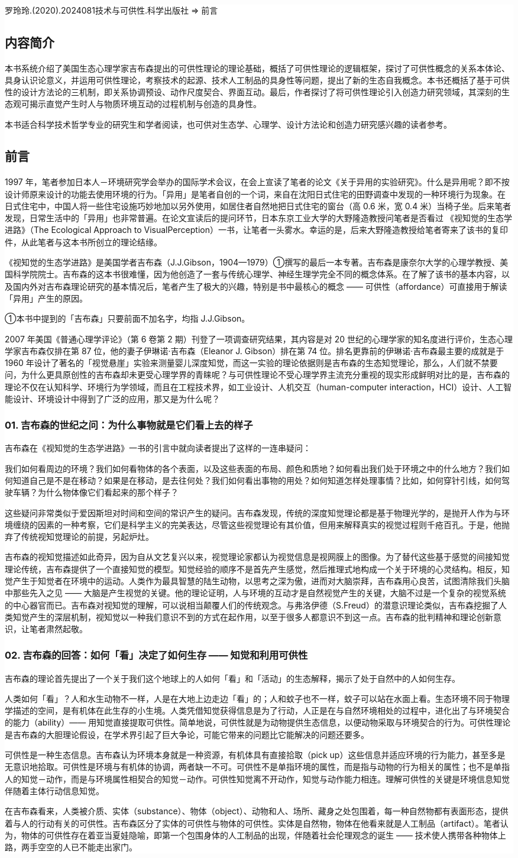 罗玲玲.(2020).2024081技术与可供性.科学出版社 => 前言

## 内容简介

本书系统介绍了美国生态心理学家吉布森提出的可供性理论的理论基础，概括了可供性理论的逻辑框架，探讨了可供性概念的关系本体论、具身认识论意义，并运用可供性理论，考察技术的起源、技术人工制品的具身性等问题，提出了新的生态自我概念。本书还概括了基于可供性的设计方法论的三机制，即关系协调预设、动作尺度契合、界面互动。最后，作者探讨了将可供性理论引入创造力研究领域，其深刻的生态观可揭示直觉产生时人与物质环境互动的过程机制与创造的具身性。

本书适合科学技术哲学专业的研究生和学者阅读，也可供对生态学、心理学、设计方法论和创造力研究感兴趣的读者参考。

## 前言

1997 年，笔者参加日本人－环境研究学会举办的国际学术会议，在会上宣读了笔者的论文《关于异用的实验研究》。什么是异用呢？即不按设计师原来设计的功能去使用环境的行为。「异用」是笔者自创的一个词，来自在沈阳日式住宅的田野调查中发现的一种环境行为现象。在日式住宅中，中国人将一些住宅设施巧妙地加以另外使用，如居住者自然地把日式住宅的窗台（高 0.6 米，宽 0.4 米）当椅子坐。后来笔者发现，日常生活中的「异用」也非常普遍。在论文宣读后的提问环节，日本东京工业大学的大野隆造教授问笔者是否看过 《视知觉的生态学进路》（The Ecological Approach to VisualPerception）一书，让笔者一头雾水。幸运的是，后来大野隆造教授给笔者寄来了该书的复印件，从此笔者与这本书所创立的理论结缘。

《视知觉的生态学进路》是美国学者吉布森（J.J.Gibson，1904—1979）①撰写的最后一本专著。吉布森是康奈尔大学的心理学教授、美国科学院院士。吉布森的这本书很难懂，因为他创造了一套与传统心理学、神经生理学完全不同的概念体系。在了解了该书的基本内容，以及国内外对吉布森理论研究的基本情况后，笔者产生了极大的兴趣，特别是书中最核心的概念 —— 可供性（affordance）可直接用于解读「异用」产生的原因。

①本书中提到的「吉布森」只要前面不加名字，均指 J.J.Gibson。

2007 年美国《普通心理学评论》（第 6 卷第 2 期）刊登了一项调查研究结果，其内容是对 20 世纪的心理学家的知名度进行评价，生态心理学家吉布森仅排在第 87 位，他的妻子伊琳诺·吉布森（Eleanor J. Gibson）排在第 74 位。排名更靠前的伊琳诺·吉布森最主要的成就是于 1960 年设计了著名的「视觉悬崖」实验来测量婴儿深度知觉，而这一实验的理论依据则是吉布森的生态知觉理论，那么，人们就不禁要问，为什么更具原创性的吉布森却未更受心理学界的青睐呢？与可供性理论不受心理学界主流充分重视的现实形成鲜明对比的是，吉布森的理论不仅在认知科学、环境行为学领域，而且在工程技术界，如工业设计、人机交互（human-computer interaction，HCI）设计、人工智能设计、环境设计中得到了广泛的应用，那又是为什么呢？

### 01. 吉布森的世纪之问：为什么事物就是它们看上去的样子

吉布森在《视知觉的生态学进路》一书的引言中就向读者提出了这样的一连串疑问：

我们如何看周边的环境？我们如何看物体的各个表面，以及这些表面的布局、颜色和质地？如何看出我们处于环境之中的什么地方？我们如何知道自己是不是在移动？如果是在移动，是去往何处？我们如何看出事物的用处？如何知道怎样处理事情？比如，如何穿针引线，如何驾驶车辆？为什么物体像它们看起来的那个样子？

这些疑问非常类似于爱因斯坦对时间和空间的常识产生的疑问。吉布森发现，传统的深度知觉理论都是基于物理光学的，是抛开人作为与环境缠绕的因素的一种考察，它们是科学主义的完美表达，尽管这些视觉理论有其价值，但用来解释真实的视觉过程则千疮百孔。于是，他抛弃了传统视知觉理论的前提，另起炉灶。

吉布森的视知觉描述如此奇异，因为自从文艺复兴以来，视觉理论家都认为视觉信息是视网膜上的图像。为了替代这些基于感觉的间接知觉理论传统，吉布森提供了一个直接知觉的模型。知觉经验的顺序不是首先产生感觉，然后推理式地构成一个关于环境的心灵结构。相反，知觉产生于知觉者在环境中的运动。人类作为最具智慧的陆生动物，以思考之深为傲，进而对大脑崇拜，吉布森用心良苦，试图清除我们头脑中那些先入之见 —— 大脑是产生视觉的关键。他的理论证明，人与环境的互动才是自然视觉产生的关键，大脑不过是一个复杂的视觉系统的中心器官而已。吉布森对视知觉的理解，可以说相当颠覆人们的传统观念。与弗洛伊德（S.Freud）的潜意识理论类似，吉布森挖掘了人类知觉产生的深层机制，视知觉以一种我们意识不到的方式在起作用，以至于很多人都意识不到这一点。吉布森的批判精神和理论创新意识，让笔者肃然起敬。

### 02. 吉布森的回答：如何「看」决定了如何生存 —— 知觉和利用可供性

吉布森的理论首先提出了一个关于我们这个地球上的人如何「看」和「活动」的生态解释，揭示了处于自然中的人如何生存。

人类如何「看」？人和水生动物不一样，人是在大地上边走边「看」的；人和蚊子也不一样，蚊子可以站在水面上看。生态环境不同于物理学描述的空间，是有机体在此生存的小生境。人类凭借知觉获得信息是为了行动，人正是在与自然环境相处的过程中，进化出了与环境契合的能力（ability）—— 用知觉直接提取可供性。简单地说，可供性就是为动物提供生态信息，以便动物采取与环境契合的行为。可供性理论是吉布森的大胆理论假设，在学术界引起了巨大争论，可能它带来的问题比它能解决的问题还要多。

可供性是一种生态信息。吉布森认为环境本身就是一种资源，有机体具有直接拾取（pick up）这些信息并适应环境的行为能力，甚至多是无意识地拾取。可供性是环境与有机体的协调，两者缺一不可。可供性不是单指环境的属性，而是指与动物的行为相关的属性；也不是单指人的知觉－动作，而是与环境属性相契合的知觉－动作。可供性知觉离不开动作，知觉与动作能力相连。理解可供性的关键是环境信息知觉伴随着主体行动信息知觉。

在吉布森看来，人类被介质、实体（substance）、物体（object）、动物和人、场所、藏身之处包围着，每一种自然物都有表面形态，提供着与人的行动有关的可供性。吉布森区分了实体的可供性与物体的可供性。实体是自然物，物体在他看来就是人工制品（artifact）。笔者认为，物体的可供性存在着亚当夏娃隐喻，即第一个包围身体的人工制品的出现，伴随着社会伦理观念的诞生 —— 技术使人携带各种物体上路，两手空空的人已不能走出家门。
